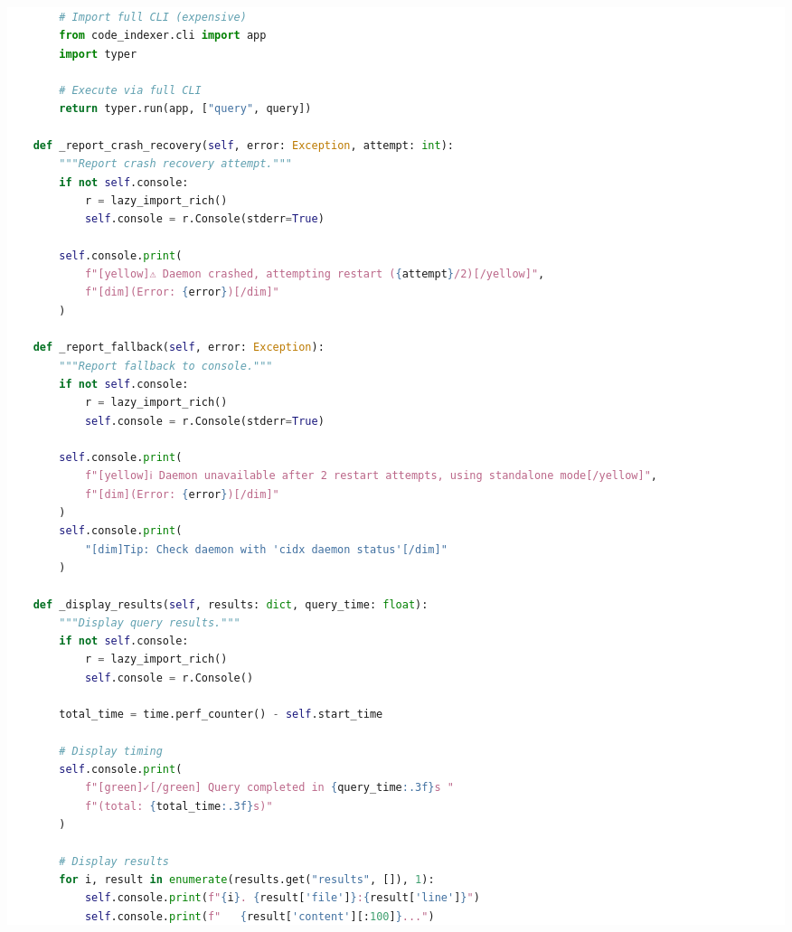 ```python
        # Import full CLI (expensive)
        from code_indexer.cli import app
        import typer

        # Execute via full CLI
        return typer.run(app, ["query", query])

    def _report_crash_recovery(self, error: Exception, attempt: int):
        """Report crash recovery attempt."""
        if not self.console:
            r = lazy_import_rich()
            self.console = r.Console(stderr=True)

        self.console.print(
            f"[yellow]⚠️ Daemon crashed, attempting restart ({attempt}/2)[/yellow]",
            f"[dim](Error: {error})[/dim]"
        )

    def _report_fallback(self, error: Exception):
        """Report fallback to console."""
        if not self.console:
            r = lazy_import_rich()
            self.console = r.Console(stderr=True)

        self.console.print(
            f"[yellow]ℹ️ Daemon unavailable after 2 restart attempts, using standalone mode[/yellow]",
            f"[dim](Error: {error})[/dim]"
        )
        self.console.print(
            "[dim]Tip: Check daemon with 'cidx daemon status'[/dim]"
        )

    def _display_results(self, results: dict, query_time: float):
        """Display query results."""
        if not self.console:
            r = lazy_import_rich()
            self.console = r.Console()

        total_time = time.perf_counter() - self.start_time

        # Display timing
        self.console.print(
            f"[green]✓[/green] Query completed in {query_time:.3f}s "
            f"(total: {total_time:.3f}s)"
        )

        # Display results
        for i, result in enumerate(results.get("results", []), 1):
            self.console.print(f"{i}. {result['file']}:{result['line']}")
            self.console.print(f"   {result['content'][:100]}...")
```
